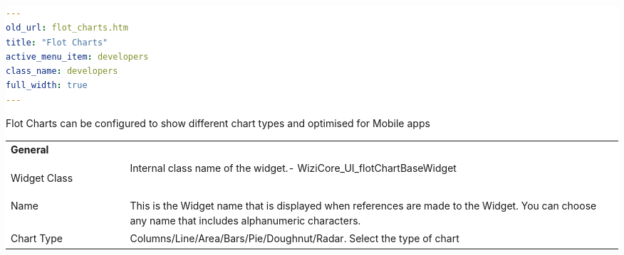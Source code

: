 ```yaml
---
old_url: flot_charts.htm
title: "Flot Charts"
active_menu_item: developers
class_name: developers
full_width: true
---
```



Flot Charts can be configured to show different chart types and optimised for Mobile apps

<table>
<tr>
<td width="138">
<a id="general"> </a> <b>General</b>

</td>
<td width="21">
</td>
<td width="782">
</td>
</tr>
<tr>
<td width="138">

Widget Class

</td>
<td width="21">
</td>
<td width="782">
Internal class name of the widget.- WiziCore_UI_flotChartBaseWidget

</td>
</tr>
<tr>
<td width="138">
Name

</td>
<td width="21">
</td>
<td width="782">
This is the Widget name that is displayed when references are made to the Widget. You can choose any name that includes alphanumeric characters.

</td>
</tr>
<tr>
<td width="138">
Chart Type

</td>
<td width="21">
</td>
<td width="782">
Columns/Line/Area/Bars/Pie/Doughnut/Radar. Select the type of chart
